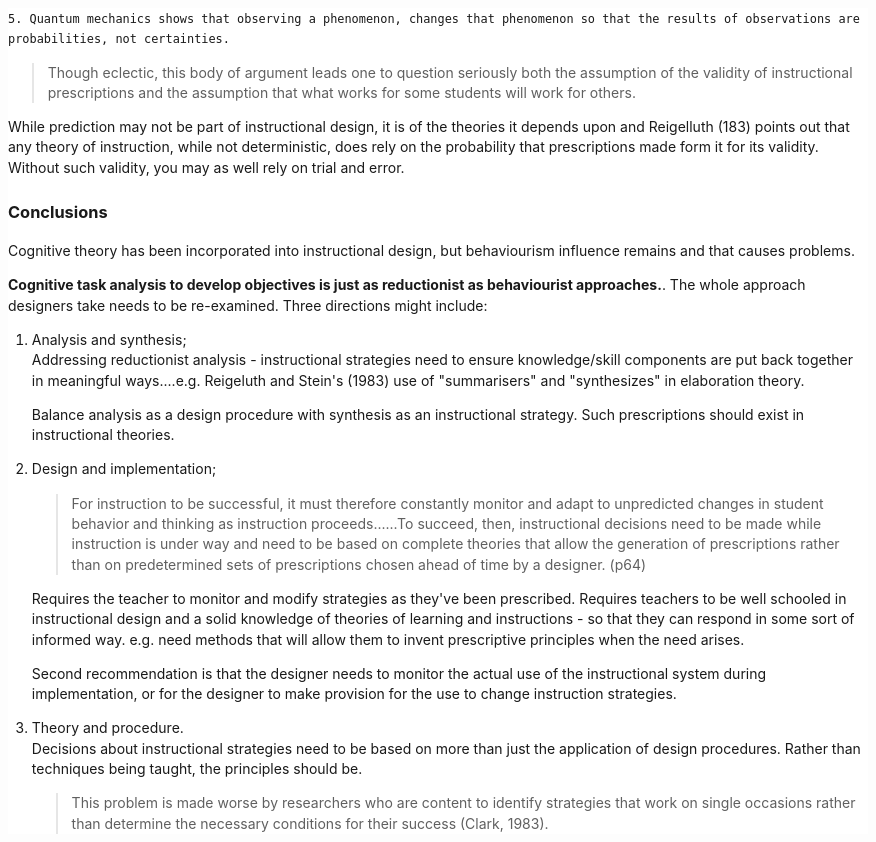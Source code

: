     5. Quantum mechanics shows that observing a phenomenon, changes that phenomenon so that the results of observations are probabilities, not certainties.

> Though eclectic, this body of argument leads one to question seriously both the assumption of the validity of instructional prescriptions and the assumption that what works for some students will work for others.

While prediction may not be part of instructional design, it is of the theories it depends upon and Reigelluth (183) points out that any theory of instruction, while not deterministic, does rely on the probability that prescriptions made form it for its validity. Without such validity, you may as well rely on trial and error.

### Conclusions

Cognitive theory has been incorporated into instructional design, but behaviourism influence remains and that causes problems.

**Cognitive task analysis to develop objectives is just as reductionist as behaviourist approaches.**. The whole approach designers take needs to be re-examined. Three directions might include:

1. Analysis and synthesis;  
    Addressing reductionist analysis - instructional strategies need to ensure knowledge/skill components are put back together in meaningful ways....e.g. Reigeluth and Stein's (1983) use of "summarisers" and "synthesizes" in elaboration theory.
    
    Balance analysis as a design procedure with synthesis as an instructional strategy. Such prescriptions should exist in instructional theories.
    
2. Design and implementation;  
    
    > For instruction to be successful, it must therefore constantly monitor and adapt to unpredicted changes in student behavior and thinking as instruction proceeds......To succeed, then, instructional decisions need to be made while instruction is under way and need to be based on complete theories that allow the generation of prescriptions rather than on predetermined sets of prescriptions chosen ahead of time by a designer. (p64)
    
    Requires the teacher to monitor and modify strategies as they've been prescribed. Requires teachers to be well schooled in instructional design and a solid knowledge of theories of learning and instructions - so that they can respond in some sort of informed way. e.g. need methods that will allow them to invent prescriptive principles when the need arises.
    
    Second recommendation is that the designer needs to monitor the actual use of the instructional system during implementation, or for the designer to make provision for the use to change instruction strategies.
    
3. Theory and procedure.  
    Decisions about instructional strategies need to be based on more than just the application of design procedures. Rather than techniques being taught, the principles should be.
    
    > This problem is made worse by researchers who are content to identify strategies that work on single occasions rather than determine the necessary conditions for their success (Clark, 1983).